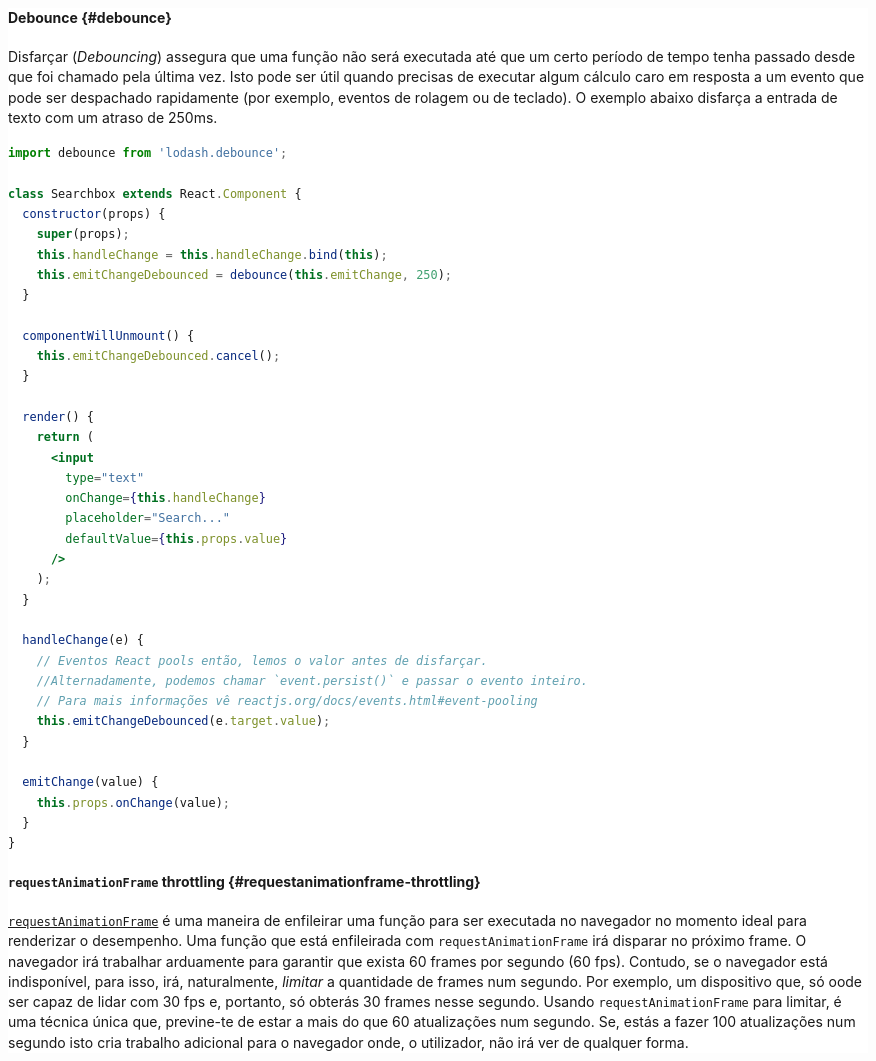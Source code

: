 #### Debounce {#debounce}

Disfarçar (_Debouncing_) assegura que uma função não será executada até que um certo período de tempo tenha passado desde que foi chamado pela última vez. Isto pode ser útil quando precisas de executar algum cálculo caro em resposta a um evento que pode ser despachado rapidamente (por exemplo, eventos de rolagem ou de teclado). O exemplo abaixo disfarça a entrada de texto com um atraso de 250ms.

```jsx
import debounce from 'lodash.debounce';

class Searchbox extends React.Component {
  constructor(props) {
    super(props);
    this.handleChange = this.handleChange.bind(this);
    this.emitChangeDebounced = debounce(this.emitChange, 250);
  }

  componentWillUnmount() {
    this.emitChangeDebounced.cancel();
  }

  render() {
    return (
      <input
        type="text"
        onChange={this.handleChange}
        placeholder="Search..."
        defaultValue={this.props.value}
      />
    );
  }

  handleChange(e) {
    // Eventos React pools então, lemos o valor antes de disfarçar.
    //Alternadamente, podemos chamar `event.persist()` e passar o evento inteiro.
    // Para mais informações vê reactjs.org/docs/events.html#event-pooling
    this.emitChangeDebounced(e.target.value);
  }

  emitChange(value) {
    this.props.onChange(value);
  }
}
```

#### `requestAnimationFrame` throttling {#requestanimationframe-throttling}

[`requestAnimationFrame`](https://developer.mozilla.org/en-US/docs/Web/API/window/requestAnimationFrame) é uma maneira de enfileirar uma função para ser executada no navegador no momento ideal para renderizar o desempenho. Uma função que está enfileirada com `requestAnimationFrame` irá disparar no próximo frame. O navegador irá trabalhar arduamente para garantir que exista 60 frames por segundo (60 fps). Contudo, se o navegador está indisponível, para isso, irá, naturalmente, *limitar* a quantidade de frames num segundo. Por exemplo, um dispositivo que, só oode ser capaz de lidar com 30 fps e, portanto, só obterás 30 frames nesse segundo. Usando `requestAnimationFrame` para limitar, é uma técnica única que, previne-te de estar a mais do que 60 atualizações num segundo. Se, estás a fazer 100 atualizações num segundo isto cria trabalho adicional para o navegador onde, o utilizador, não irá ver de qualquer forma.
